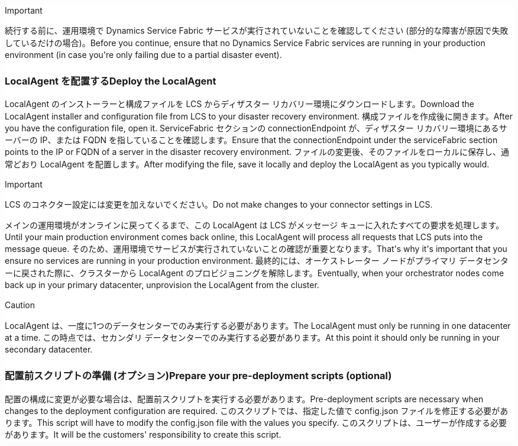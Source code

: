 >[!IMPORTANT]
> <span data-ttu-id="a05c3-214">続行する前に、運用環境で Dynamics Service Fabric サービスが実行されていないことを確認してください (部分的な障害が原因で失敗しているだけの場合)。</span><span class="sxs-lookup"><span data-stu-id="a05c3-214">Before you continue, ensure that no Dynamics Service Fabric services are running in your production environment (in case you're only failing due to a partial disaster event).</span></span>

### <a name="deploy-the-localagent"></a><span data-ttu-id="a05c3-215">LocalAgent を配置する</span><span class="sxs-lookup"><span data-stu-id="a05c3-215">Deploy the LocalAgent</span></span>

<span data-ttu-id="a05c3-216">LocalAgent のインストーラーと構成ファイルを LCS からディザスター リカバリー環境にダウンロードします。</span><span class="sxs-lookup"><span data-stu-id="a05c3-216">Download the LocalAgent installer and configuration file from LCS to your disaster recovery environment.</span></span> <span data-ttu-id="a05c3-217">構成ファイルを作成後に開きます。</span><span class="sxs-lookup"><span data-stu-id="a05c3-217">After you have the configuration file, open it.</span></span> <span data-ttu-id="a05c3-218">ServiceFabric セクションの connectionEndpoint が、ディザスター リカバリー環境にあるサーバーの IP、または FQDN を指していることを確認します。</span><span class="sxs-lookup"><span data-stu-id="a05c3-218">Ensure that the connectionEndpoint under the serviceFabric section points to the IP or FQDN of a server in the disaster recovery environment.</span></span> <span data-ttu-id="a05c3-219">ファイルの変更後、そのファイルをローカルに保存し、通常どおり LocalAgent を配置します。</span><span class="sxs-lookup"><span data-stu-id="a05c3-219">After modifying the file, save it locally and deploy the LocalAgent as you typically would.</span></span>

>[!IMPORTANT]
> <span data-ttu-id="a05c3-220">LCS のコネクター設定には変更を加えないでください。</span><span class="sxs-lookup"><span data-stu-id="a05c3-220">Do not make changes to your connector settings in LCS.</span></span> 

<span data-ttu-id="a05c3-221">メインの運用環境がオンラインに戻ってくるまで、この LocalAgent は LCS がメッセージ キューに入れたすべての要求を処理します。</span><span class="sxs-lookup"><span data-stu-id="a05c3-221">Until your main production environment comes back online, this LocalAgent will process all requests that LCS puts into the message queue.</span></span> <span data-ttu-id="a05c3-222">そのため、運用環境でサービスが実行されていないことの確認が重要となります。</span><span class="sxs-lookup"><span data-stu-id="a05c3-222">That's why it's important that you ensure no services are running in your production environment.</span></span> <span data-ttu-id="a05c3-223">最終的には、オーケストレーター ノードがプライマリ データセンターに戻された際に、クラスターから LocalAgent のプロビジョニングを解除します。</span><span class="sxs-lookup"><span data-stu-id="a05c3-223">Eventually, when your orchestrator nodes come back up in your primary datacenter, unprovision the LocalAgent from the cluster.</span></span> 

>[!CAUTION]
> <span data-ttu-id="a05c3-224">LocalAgent は、一度に1つのデータセンターでのみ実行する必要があります。</span><span class="sxs-lookup"><span data-stu-id="a05c3-224">The LocalAgent must only be running in one datacenter at a time.</span></span> <span data-ttu-id="a05c3-225">この時点では、セカンダリ データセンターでのみ実行する必要があります。</span><span class="sxs-lookup"><span data-stu-id="a05c3-225">At this point it should only be running in your secondary datacenter.</span></span>

### <a name="prepare-your-pre-deployment-scripts-optional"></a><span data-ttu-id="a05c3-226">配置前スクリプトの準備 (オプション)</span><span class="sxs-lookup"><span data-stu-id="a05c3-226">Prepare your pre-deployment scripts (optional)</span></span>

<span data-ttu-id="a05c3-227">配置の構成に変更が必要な場合は、配置前スクリプトを実行する必要があります。</span><span class="sxs-lookup"><span data-stu-id="a05c3-227">Pre-deployment scripts are necessary when changes to the deployment configuration are required.</span></span> <span data-ttu-id="a05c3-228">このスクリプトでは、指定した値で config.json ファイルを修正する必要があります。</span><span class="sxs-lookup"><span data-stu-id="a05c3-228">This script will have to modify the config.json file with the values you specify.</span></span> <span data-ttu-id="a05c3-229">このスクリプトは、ユーザーが作成する必要があります。</span><span class="sxs-lookup"><span data-stu-id="a05c3-229">It will be the customers' responsibility to create this script.</span></span>

